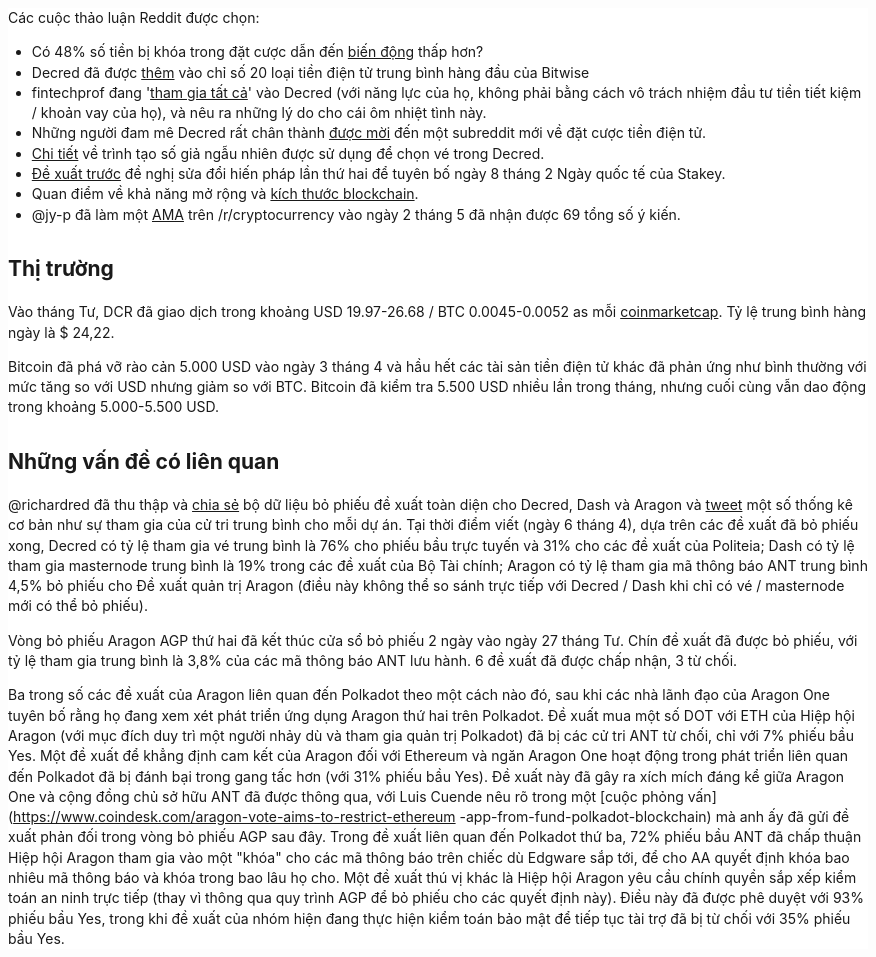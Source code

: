 Các cuộc thảo luận Reddit được chọn:

* Có 48% số tiền bị khóa trong đặt cược dẫn đến [biến động](https://www.reddit.com/r/decred/comments/bh1erw/decred_has_48_of_coins_lockedup_in_staking/) thấp hơn?
* Decred đã được [thêm](https://www.reddit.com/r/decred/comments/bgiqh0/bullish_bitwise_has_updated_their_top_20_mid_cap/) vào chỉ số 20 loại tiền điện tử trung bình hàng đầu của Bitwise
* fintechprof đang '[tham gia tất cả](https://www.reddit.com/r/decred/comments/biipw3/im_going_allin_on_decred_here_is_why/)' vào Decred (với năng lực của họ, không phải bằng cách vô trách nhiệm đầu tư tiền tiết kiệm / khoản vay của họ), và nêu ra những lý do cho cái ôm nhiệt tình này.
* Những người đam mê Decred rất chân thành [được mời](https://www.reddit.com/r/decred/comments/bi387g/new_sub_for_all_things_crypto_staking_decred/) đến một subreddit mới về đặt cược tiền điện tử.
* [Chi tiết](https://www.reddit.com/r/decred/comments/b8k2i0/where_can_i_read_about_the_pseudo_random_number/) về trình tạo số giả ngẫu nhiên được sử dụng để chọn vé trong Decred.
* [Đề xuất trước](https://www.reddit.com/r/decred/comments/b84t6b/preproposal_second_constitutional_amendment_to/) đề nghị sửa đổi hiến pháp lần thứ hai để tuyên bố ngày 8 tháng 2 Ngày quốc tế của Stakey.
* Quan điểm về khả năng mở rộng và [kích thước blockchain](https://www.reddit.com/r/decred/comments/bi366i/blockchain_storage_over_time/).
* @jy-p đã làm một [AMA](https://www.reddit.com/r/CryptoCurrency/comments/bjubwv/ama_decred_project_lead_jake_yocompiatt/) trên /r/cryptocurrency vào ngày 2 tháng 5 đã nhận được 69 tổng số ý kiến.

## Thị trường

Vào tháng Tư, DCR đã giao dịch trong khoảng USD 19.97-26.68 / BTC 0.0045-0.0052 as mỗi [coinmarketcap](https://coinmarketcap.com/currencies/decred/#charts). Tỷ lệ trung bình hàng ngày là $ 24,22.

Bitcoin đã phá vỡ rào cản 5.000 USD vào ngày 3 tháng 4 và hầu hết các tài sản tiền điện tử khác đã phản ứng như bình thường với mức tăng so với USD nhưng giảm so với BTC. Bitcoin đã kiểm tra 5.500 USD nhiều lần trong tháng, nhưng cuối cùng vẫn dao động trong khoảng 5.000-5.500 USD.

## Những vấn đề có liên quan

@richardred đã thu thập và [chia sẻ](https://github.com/RichardRed0x/crypto-governance-research/tree/master/governance-proposals) bộ dữ liệu bỏ phiếu đề xuất toàn diện cho Decred, Dash và Aragon và [tweet](https://twitter.com/RichardRed0x/status/1114552602237313024) một số thống kê cơ bản như sự tham gia của cử tri trung bình cho mỗi dự án. Tại thời điểm viết (ngày 6 tháng 4), dựa trên các đề xuất đã bỏ phiếu xong, Decred có tỷ lệ tham gia vé trung bình là 76% cho phiếu bầu trực tuyến và 31% cho các đề xuất của Politeia; Dash có tỷ lệ tham gia masternode trung bình là 19% trong các đề xuất của Bộ Tài chính; Aragon có tỷ lệ tham gia mã thông báo ANT trung bình 4,5% bỏ phiếu cho Đề xuất quản trị Aragon (điều này không thể so sánh trực tiếp với Decred / Dash khi chỉ có vé / masternode mới có thể bỏ phiếu).

Vòng bỏ phiếu Aragon AGP thứ hai đã kết thúc cửa sổ bỏ phiếu 2 ngày vào ngày 27 tháng Tư. Chín đề xuất đã được bỏ phiếu, với tỷ lệ tham gia trung bình là 3,8% của các mã thông báo ANT lưu hành. 6 đề xuất đã được chấp nhận, 3 từ chối.

Ba trong số các đề xuất của Aragon liên quan đến Polkadot theo một cách nào đó, sau khi các nhà lãnh đạo của Aragon One tuyên bố rằng họ đang xem xét phát triển ứng dụng Aragon thứ hai trên Polkadot. Đề xuất mua một số DOT với ETH của Hiệp hội Aragon (với mục đích duy trì một người nhảy dù và tham gia quản trị Polkadot) đã bị các cử tri ANT từ chối, chỉ với 7% phiếu bầu Yes. Một đề xuất để khẳng định cam kết của Aragon đối với Ethereum và ngăn Aragon One hoạt động trong phát triển liên quan đến Polkadot đã bị đánh bại trong gang tấc hơn (với 31% phiếu bầu Yes). Đề xuất này đã gây ra xích mích đáng kể giữa Aragon One và cộng đồng chủ sở hữu ANT đã được thông qua, với Luis Cuende nêu rõ trong một [cuộc phỏng vấn](https://www.coindesk.com/aragon-vote-aims-to-restrict-ethereum -app-from-fund-polkadot-blockchain) mà anh ấy đã gửi đề xuất phản đối trong vòng bỏ phiếu AGP sau đây. Trong đề xuất liên quan đến Polkadot thứ ba, 72% phiếu bầu ANT đã chấp thuận Hiệp hội Aragon tham gia vào một "khóa" cho các mã thông báo trên chiếc dù Edgware sắp tới, để cho AA quyết định khóa bao nhiêu mã thông báo và khóa trong bao lâu họ cho. Một đề xuất thú vị khác là Hiệp hội Aragon yêu cầu chính quyền sắp xếp kiểm toán an ninh trực tiếp (thay vì thông qua quy trình AGP để bỏ phiếu cho các quyết định này). Điều này đã được phê duyệt với 93% phiếu bầu Yes, trong khi đề xuất của nhóm hiện đang thực hiện kiểm toán bảo mật để tiếp tục tài trợ đã bị từ chối với 35% phiếu bầu Yes.
